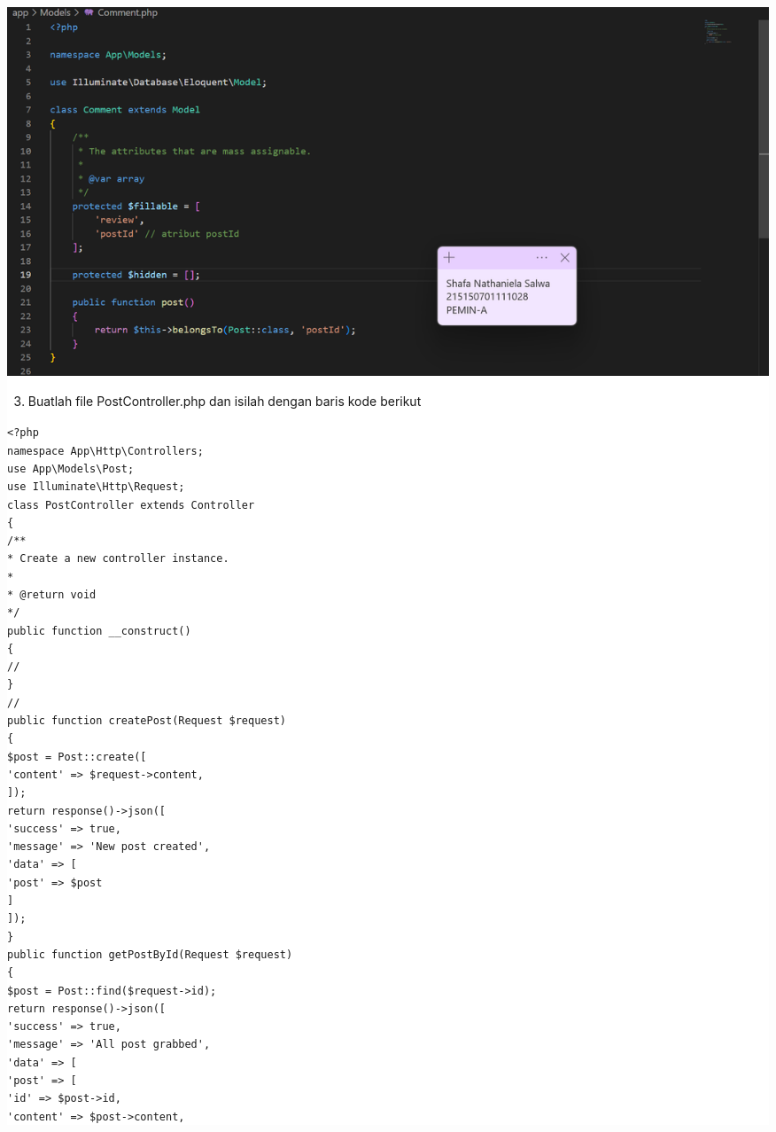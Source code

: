 ![Screenshot](../Screenshot7/14.png)

3. Buatlah file PostController.php dan isilah dengan baris kode berikut
```
<?php
namespace App\Http\Controllers;
use App\Models\Post;
use Illuminate\Http\Request;
class PostController extends Controller
{
/**
* Create a new controller instance.
*
* @return void
*/
public function __construct()
{
//
}
//
public function createPost(Request $request)
{
$post = Post::create([
'content' => $request->content,
]);
return response()->json([
'success' => true,
'message' => 'New post created',
'data' => [
'post' => $post
]
]);
}
public function getPostById(Request $request)
{
$post = Post::find($request->id);
return response()->json([
'success' => true,
'message' => 'All post grabbed',
'data' => [
'post' => [
'id' => $post->id,
'content' => $post->content,
```
